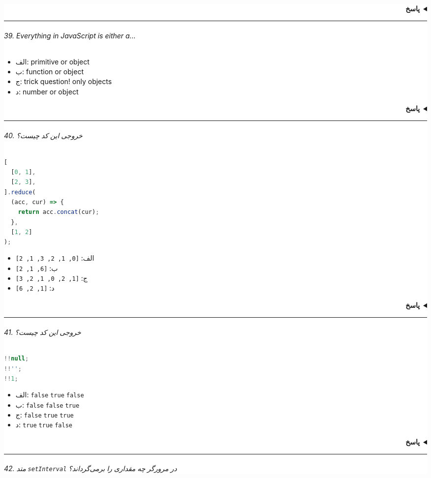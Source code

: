 <details dir="rtl" align="right"><summary><b>پاسخ</b></summary></details>

---

###### 39. Everything in JavaScript is either a...

- الف: primitive or object
- ب: function or object
- ج: trick question! only objects
- د: number or object

<details dir="rtl" align="right"><summary><b>پاسخ</b></summary></details>

---

###### 40. خروجی این کد چیست؟

```javascript
[
  [0, 1],
  [2, 3],
].reduce(
  (acc, cur) => {
    return acc.concat(cur);
  },
  [1, 2]
);
```

- الف: `[0, 1, 2, 3, 1, 2]`
- ب: `[6, 1, 2]`
- ج: `[1, 2, 0, 1, 2, 3]`
- د: `[1, 2, 6]`

<details dir="rtl" align="right"><summary><b>پاسخ</b></summary></details>

---

###### 41. خروجی این کد چیست؟

```javascript
!!null;
!!'';
!!1;
```

- الف: `false` `true` `false`
- ب: `false` `false` `true`
- ج: `false` `true` `true`
- د: `true` `true` `false`

<details dir="rtl" align="right"><summary><b>پاسخ</b></summary></details>

---

###### 42. متد `setInterval` در مرورگر چه مقداری را برمی‌گرداند؟
